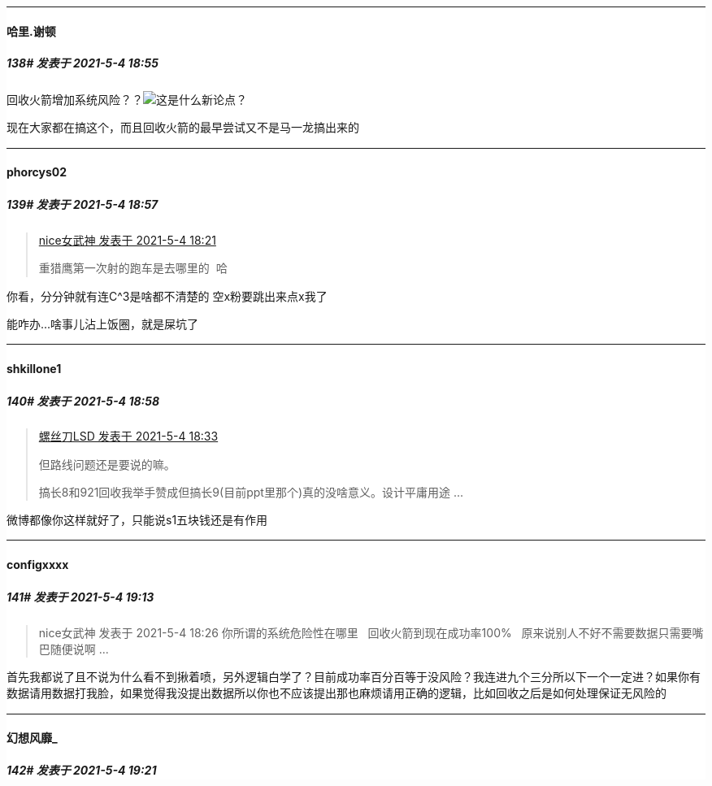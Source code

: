 
*****

####  哈里.谢顿  
##### 138#       发表于 2021-5-4 18:55


回收火箭增加系统风险？？<img src="https://static.saraba1st.com/image/smiley/face2017/001.png" referrerpolicy="no-referrer">这是什么新论点？


现在大家都在搞这个，而且回收火箭的最早尝试又不是马一龙搞出来的


*****

####  phorcys02  
##### 139#       发表于 2021-5-4 18:57


<blockquote><a href="httphttps://bbs.saraba1st.com/2b/forum.php?mod=redirect&amp;goto=findpost&amp;pid=51143477&amp;ptid=2002279" target="_blank">nice女武神 发表于 2021-5-4 18:21</a>

重猎鹰第一次射的跑车是去哪里的  哈</blockquote>
你看，分分钟就有连C^3是啥都不清楚的 空x粉要跳出来点x我了


能咋办...啥事儿沾上饭圈，就是屎坑了


*****

####  shkillone1  
##### 140#       发表于 2021-5-4 18:58


<blockquote><a href="httphttps://bbs.saraba1st.com/2b/forum.php?mod=redirect&amp;goto=findpost&amp;pid=51143536&amp;ptid=2002279" target="_blank">螺丝刀LSD 发表于 2021-5-4 18:33</a>

但路线问题还是要说的嘛。

搞长8和921回收我举手赞成但搞长9(目前ppt里那个)真的没啥意义。设计平庸用途 ...</blockquote>
微博都像你这样就好了，只能说s1五块钱还是有作用


*****

####  configxxxx  
##### 141#       发表于 2021-5-4 19:13


<blockquote>nice女武神 发表于 2021-5-4 18:26
你所谓的系统危险性在哪里   回收火箭到现在成功率100%   原来说别人不好不需要数据只需要嘴巴随便说啊 ...</blockquote>
首先我都说了且不说为什么看不到揪着喷，另外逻辑白学了？目前成功率百分百等于没风险？我连进九个三分所以下一个一定进？如果你有数据请用数据打我脸，如果觉得我没提出数据所以你也不应该提出那也麻烦请用正确的逻辑，比如回收之后是如何处理保证无风险的


*****

####  幻想风靡_  
##### 142#       发表于 2021-5-4 19:21
